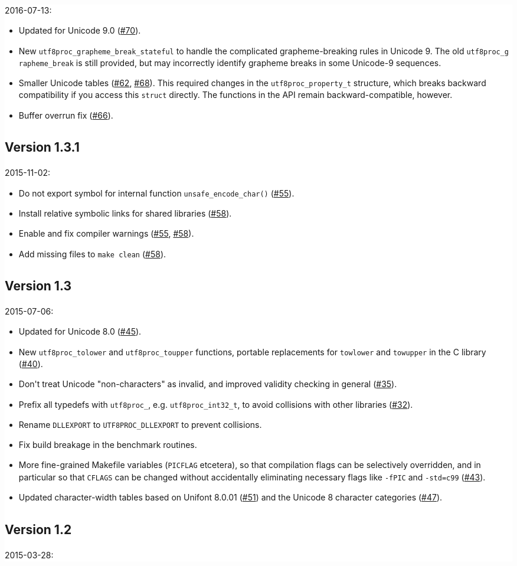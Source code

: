 2016-07-13:

- Updated for Unicode 9.0 ([#70]).

- New `utf8proc_grapheme_break_stateful` to handle the complicated
  grapheme-breaking rules in Unicode 9.  The old `utf8proc_grapheme_break`
  is still provided, but may incorrectly identify grapheme breaks
  in some Unicode-9 sequences.

- Smaller Unicode tables ([#62], [#68]).  This required changes
  in the `utf8proc_property_t` structure, which breaks backward
  compatibility if you access this `struct` directly.  The
  functions in the API remain backward-compatible, however.

- Buffer overrun fix ([#66]).

## Version 1.3.1 ##

2015-11-02:

- Do not export symbol for internal function `unsafe_encode_char()` ([#55]).

- Install relative symbolic links for shared libraries ([#58]).

- Enable and fix compiler warnings ([#55], [#58]).

- Add missing files to `make clean` ([#58]).

## Version 1.3 ##

2015-07-06:

- Updated for Unicode 8.0 ([#45]).

- New `utf8proc_tolower` and `utf8proc_toupper` functions, portable
  replacements for `towlower` and `towupper` in the C library ([#40]).

- Don't treat Unicode "non-characters" as invalid, and improved
  validity checking in general ([#35]).

- Prefix all typedefs with `utf8proc_`, e.g. `utf8proc_int32_t`,
  to avoid collisions with other libraries ([#32]).

- Rename `DLLEXPORT` to `UTF8PROC_DLLEXPORT` to prevent collisions.

- Fix build breakage in the benchmark routines.

- More fine-grained Makefile variables (`PICFLAG` etcetera), so that
  compilation flags can be selectively overridden, and in particular
  so that `CFLAGS` can be changed without accidentally eliminating
  necessary flags like `-fPIC` and `-std=c99` ([#43]).

- Updated character-width tables based on Unifont 8.0.01 ([#51]) and
  the Unicode 8 character categories ([#47]).

## Version 1.2 ##

2015-03-28:


[#6]: https://github.com/JuliaStrings/utf8proc/issues/6
[#13]: https://github.com/JuliaStrings/utf8proc/issues/13
[#17]: https://github.com/JuliaStrings/utf8proc/issues/17
[#20]: https://github.com/JuliaStrings/utf8proc/issues/20
[#22]: https://github.com/JuliaStrings/utf8proc/issues/22
[#24]: https://github.com/JuliaStrings/utf8proc/issues/24
[#27]: https://github.com/JuliaStrings/utf8proc/issues/27
[#28]: https://github.com/JuliaStrings/utf8proc/issues/28
[#29]: https://github.com/JuliaStrings/utf8proc/issues/29
[#32]: https://github.com/JuliaStrings/utf8proc/issues/32
[#35]: https://github.com/JuliaStrings/utf8proc/issues/35
[#40]: https://github.com/JuliaStrings/utf8proc/issues/40
[#43]: https://github.com/JuliaStrings/utf8proc/issues/43
[#45]: https://github.com/JuliaStrings/utf8proc/issues/45
[#47]: https://github.com/JuliaStrings/utf8proc/issues/47
[#51]: https://github.com/JuliaStrings/utf8proc/issues/51
[#55]: https://github.com/JuliaStrings/utf8proc/issues/55
[#58]: https://github.com/JuliaStrings/utf8proc/issues/58
[#62]: https://github.com/JuliaStrings/utf8proc/issues/62
[#66]: https://github.com/JuliaStrings/utf8proc/issues/66
[#68]: https://github.com/JuliaStrings/utf8proc/issues/68
[#70]: https://github.com/JuliaStrings/utf8proc/issues/70
[#77]: https://github.com/JuliaStrings/utf8proc/issues/77
[#78]: https://github.com/JuliaStrings/utf8proc/issues/78
[#79]: https://github.com/JuliaStrings/utf8proc/issues/79
[#80]: https://github.com/JuliaStrings/utf8proc/issues/80
[#84]: https://github.com/JuliaStrings/utf8proc/issues/84
[#88]: https://github.com/JuliaStrings/utf8proc/issues/88
[#89]: https://github.com/JuliaStrings/utf8proc/issues/89
[#90]: https://github.com/JuliaStrings/utf8proc/issues/90
[#94]: https://github.com/JuliaStrings/utf8proc/issues/94
[#99]: https://github.com/JuliaStrings/utf8proc/issues/99
[#113]: https://github.com/JuliaStrings/utf8proc/issues/113
[#121]: https://github.com/JuliaStrings/utf8proc/issues/121
[#123]: https://github.com/JuliaStrings/utf8proc/issues/123
[#125]: https://github.com/JuliaStrings/utf8proc/issues/125
[#128]: https://github.com/JuliaStrings/utf8proc/issues/128
[#132]: https://github.com/JuliaStrings/utf8proc/issues/132
[#133]: https://github.com/JuliaStrings/utf8proc/issues/133
[#134]: https://github.com/JuliaStrings/utf8proc/issues/134
[#135]: https://github.com/JuliaStrings/utf8proc/issues/135
[#140]: https://github.com/JuliaStrings/utf8proc/issues/140
[#141]: https://github.com/JuliaStrings/utf8proc/issues/141
[#142]: https://github.com/JuliaStrings/utf8proc/issues/142
[#147]: https://github.com/JuliaStrings/utf8proc/issues/147
[#148]: https://github.com/JuliaStrings/utf8proc/issues/148
[#149]: https://github.com/JuliaStrings/utf8proc/issues/149
[#150]: https://github.com/JuliaStrings/utf8proc/issues/150
[#151]: https://github.com/JuliaStrings/utf8proc/issues/151
[#152]: https://github.com/JuliaStrings/utf8proc/issues/152
[#154]: https://github.com/JuliaStrings/utf8proc/issues/154
[#156]: https://github.com/JuliaStrings/utf8proc/issues/156
[#159]: https://github.com/JuliaStrings/utf8proc/issues/159
[#167]: https://github.com/JuliaStrings/utf8proc/issues/167
[#173]: https://github.com/JuliaStrings/utf8proc/issues/173
[#179]: https://github.com/JuliaStrings/utf8proc/issues/179
[#196]: https://github.com/JuliaStrings/utf8proc/issues/196
[#205]: https://github.com/JuliaStrings/utf8proc/issues/205
[#224]: https://github.com/JuliaStrings/utf8proc/issues/224
[#233]: https://github.com/JuliaStrings/utf8proc/issues/233
[#240]: https://github.com/JuliaStrings/utf8proc/issues/240
[#247]: https://github.com/JuliaStrings/utf8proc/issues/247
[#253]: https://github.com/JuliaStrings/utf8proc/issues/253
[#260]: https://github.com/JuliaStrings/utf8proc/issues/260
[#270]: https://github.com/JuliaStrings/utf8proc/issues/270
[#277]: https://github.com/JuliaStrings/utf8proc/issues/277
[#284]: https://github.com/JuliaStrings/utf8proc/issues/284
[#291]: https://github.com/JuliaStrings/utf8proc/issues/291
[#292]: https://github.com/JuliaStrings/utf8proc/issues/292
[#295]: https://github.com/JuliaStrings/utf8proc/issues/295